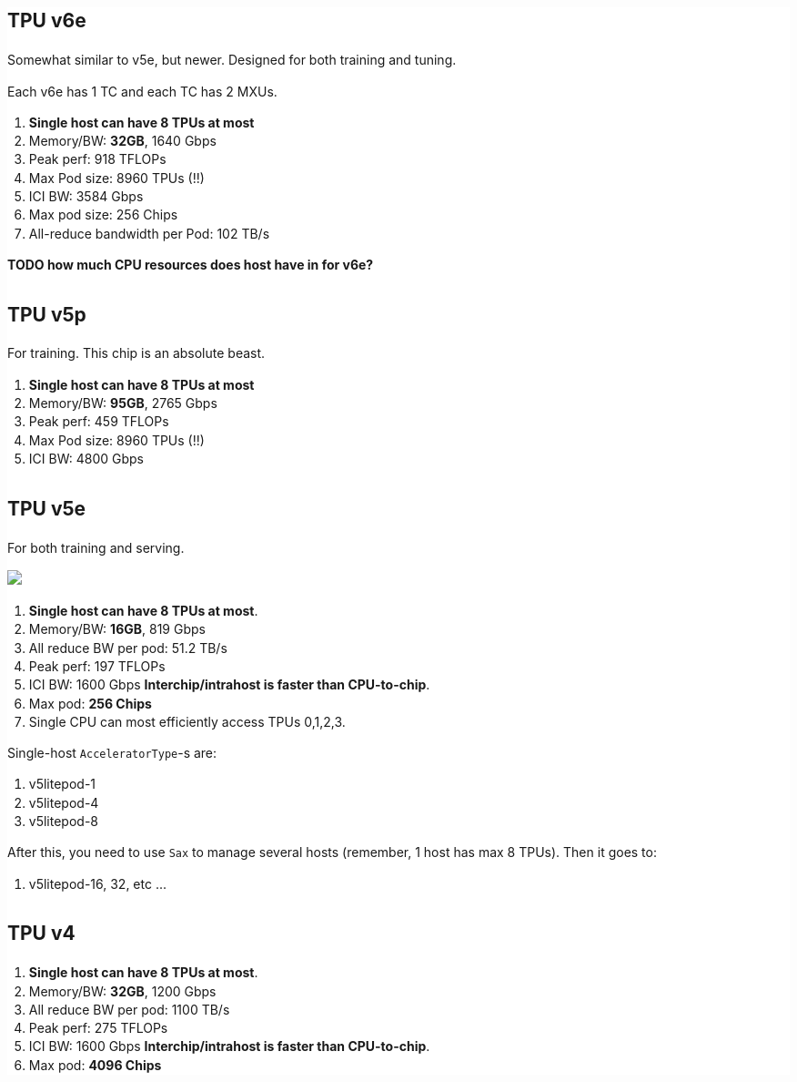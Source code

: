 
## TPU v6e
Somewhat similar to v5e, but newer. Designed for both training and tuning.

Each v6e has 1 TC and each TC has 2 MXUs. 

1. **Single host can have 8 TPUs at most**
1. Memory/BW: **32GB**,  1640 Gbps
1. Peak perf: 918 TFLOPs
1. Max Pod size: 8960 TPUs (!!)
1. ICI BW: 3584 Gbps
1. Max pod size: 256 Chips
1. All-reduce bandwidth per Pod: 102 TB/s

**TODO how much CPU resources does host have in for v6e?**

## TPU v5p
For training. This chip is an absolute beast.

1. **Single host can have 8 TPUs at most**
1. Memory/BW: **95GB**,  2765 Gbps
1. Peak perf: 459 TFLOPs
1. Max Pod size: 8960 TPUs (!!)
1. ICI BW: 4800 Gbps

## TPU v5e

For both training and serving.

![](https://cloud.google.com/static/tpu/docs/images/TPU-host-in-v5e.png)

1. **Single host can have 8 TPUs at most**.
1. Memory/BW: **16GB**, 819 Gbps
1. All reduce BW per pod: 51.2 TB/s
1. Peak perf: 197 TFLOPs
1. ICI BW: 1600 Gbps **Interchip/intrahost is faster than CPU-to-chip**.
1. Max pod: **256 Chips**
1. Single CPU can most efficiently access TPUs 0,1,2,3.

Single-host `AcceleratorType`-s are:

1. v5litepod-1
1. v5litepod-4
1. v5litepod-8

After this, you need to use `Sax` to manage several hosts (remember, 1 host has max 8 TPUs). Then it goes to:

1. v5litepod-16, 32, etc ...

## TPU v4

1. **Single host can have 8 TPUs at most**.
1. Memory/BW: **32GB**, 1200 Gbps
1. All reduce BW per pod: 1100 TB/s
1. Peak perf: 275 TFLOPs
1. ICI BW: 1600 Gbps **Interchip/intrahost is faster than CPU-to-chip**.
1. Max pod: **4096 Chips**
